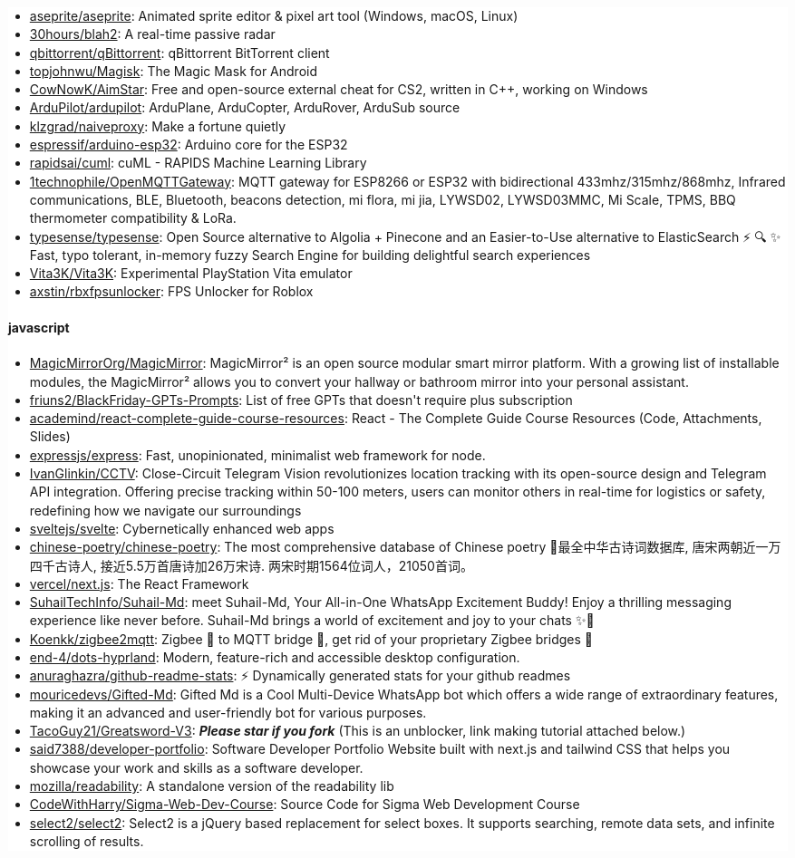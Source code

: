 * [aseprite/aseprite](https://github.com/aseprite/aseprite): Animated sprite editor & pixel art tool (Windows, macOS, Linux)
* [30hours/blah2](https://github.com/30hours/blah2): A real-time passive radar
* [qbittorrent/qBittorrent](https://github.com/qbittorrent/qBittorrent): qBittorrent BitTorrent client
* [topjohnwu/Magisk](https://github.com/topjohnwu/Magisk): The Magic Mask for Android
* [CowNowK/AimStar](https://github.com/CowNowK/AimStar): Free and open-source external cheat for CS2, written in C++, working on Windows
* [ArduPilot/ardupilot](https://github.com/ArduPilot/ardupilot): ArduPlane, ArduCopter, ArduRover, ArduSub source
* [klzgrad/naiveproxy](https://github.com/klzgrad/naiveproxy): Make a fortune quietly
* [espressif/arduino-esp32](https://github.com/espressif/arduino-esp32): Arduino core for the ESP32
* [rapidsai/cuml](https://github.com/rapidsai/cuml): cuML - RAPIDS Machine Learning Library
* [1technophile/OpenMQTTGateway](https://github.com/1technophile/OpenMQTTGateway): MQTT gateway for ESP8266 or ESP32 with bidirectional 433mhz/315mhz/868mhz, Infrared communications, BLE, Bluetooth, beacons detection, mi flora, mi jia, LYWSD02, LYWSD03MMC, Mi Scale, TPMS, BBQ thermometer compatibility & LoRa.
* [typesense/typesense](https://github.com/typesense/typesense): Open Source alternative to Algolia + Pinecone and an Easier-to-Use alternative to ElasticSearch ⚡ 🔍 ✨ Fast, typo tolerant, in-memory fuzzy Search Engine for building delightful search experiences
* [Vita3K/Vita3K](https://github.com/Vita3K/Vita3K): Experimental PlayStation Vita emulator
* [axstin/rbxfpsunlocker](https://github.com/axstin/rbxfpsunlocker): FPS Unlocker for Roblox

#### javascript
* [MagicMirrorOrg/MagicMirror](https://github.com/MagicMirrorOrg/MagicMirror): MagicMirror² is an open source modular smart mirror platform. With a growing list of installable modules, the MagicMirror² allows you to convert your hallway or bathroom mirror into your personal assistant.
* [friuns2/BlackFriday-GPTs-Prompts](https://github.com/friuns2/BlackFriday-GPTs-Prompts): List of free GPTs that doesn't require plus subscription
* [academind/react-complete-guide-course-resources](https://github.com/academind/react-complete-guide-course-resources): React - The Complete Guide Course Resources (Code, Attachments, Slides)
* [expressjs/express](https://github.com/expressjs/express): Fast, unopinionated, minimalist web framework for node.
* [IvanGlinkin/CCTV](https://github.com/IvanGlinkin/CCTV): Close-Circuit Telegram Vision revolutionizes location tracking with its open-source design and Telegram API integration. Offering precise tracking within 50-100 meters, users can monitor others in real-time for logistics or safety, redefining how we navigate our surroundings
* [sveltejs/svelte](https://github.com/sveltejs/svelte): Cybernetically enhanced web apps
* [chinese-poetry/chinese-poetry](https://github.com/chinese-poetry/chinese-poetry): The most comprehensive database of Chinese poetry 🧶最全中华古诗词数据库, 唐宋两朝近一万四千古诗人, 接近5.5万首唐诗加26万宋诗. 两宋时期1564位词人，21050首词。
* [vercel/next.js](https://github.com/vercel/next.js): The React Framework
* [SuhailTechInfo/Suhail-Md](https://github.com/SuhailTechInfo/Suhail-Md): meet Suhail-Md, Your All-in-One WhatsApp Excitement Buddy! Enjoy a thrilling messaging experience like never before. Suhail-Md brings a world of excitement and joy to your chats ✨🤖
* [Koenkk/zigbee2mqtt](https://github.com/Koenkk/zigbee2mqtt): Zigbee 🐝 to MQTT bridge 🌉, get rid of your proprietary Zigbee bridges 🔨
* [end-4/dots-hyprland](https://github.com/end-4/dots-hyprland): Modern, feature-rich and accessible desktop configuration.
* [anuraghazra/github-readme-stats](https://github.com/anuraghazra/github-readme-stats): ⚡ Dynamically generated stats for your github readmes
* [mouricedevs/Gifted-Md](https://github.com/mouricedevs/Gifted-Md): Gifted Md is a Cool Multi-Device WhatsApp bot which offers a wide range of extraordinary features, making it an advanced and user-friendly bot for various purposes.
* [TacoGuy21/Greatsword-V3](https://github.com/TacoGuy21/Greatsword-V3): ***Please star if you fork*** (This is an unblocker, link making tutorial attached below.)
* [said7388/developer-portfolio](https://github.com/said7388/developer-portfolio): Software Developer Portfolio Website built with next.js and tailwind CSS that helps you showcase your work and skills as a software developer.
* [mozilla/readability](https://github.com/mozilla/readability): A standalone version of the readability lib
* [CodeWithHarry/Sigma-Web-Dev-Course](https://github.com/CodeWithHarry/Sigma-Web-Dev-Course): Source Code for Sigma Web Development Course
* [select2/select2](https://github.com/select2/select2): Select2 is a jQuery based replacement for select boxes. It supports searching, remote data sets, and infinite scrolling of results.